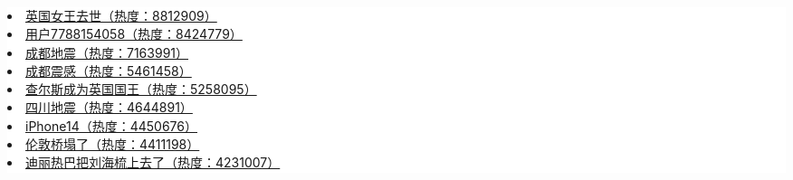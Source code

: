 <li>
<a href="https://s.weibo.com/weibo?q=%23%E8%8B%B1%E5%9B%BD%E5%A5%B3%E7%8E%8B%E5%8E%BB%E4%B8%96%23" target="weibo">
英国女王去世（热度：8812909）
</a>
</li>

<li>
<a href="https://s.weibo.com/weibo?q=%23%E7%94%A8%E6%88%B77788154058%23" target="weibo">
用户7788154058（热度：8424779）
</a>
</li>

<li>
<a href="https://s.weibo.com/weibo?q=%23%E6%88%90%E9%83%BD%E5%9C%B0%E9%9C%87%23" target="weibo">
成都地震（热度：7163991）
</a>
</li>

<li>
<a href="https://s.weibo.com/weibo?q=%23%E6%88%90%E9%83%BD%E9%9C%87%E6%84%9F%23" target="weibo">
成都震感（热度：5461458）
</a>
</li>

<li>
<a href="https://s.weibo.com/weibo?q=%23%E6%9F%A5%E5%B0%94%E6%96%AF%E6%88%90%E4%B8%BA%E8%8B%B1%E5%9B%BD%E5%9B%BD%E7%8E%8B%23" target="weibo">
查尔斯成为英国国王（热度：5258095）
</a>
</li>

<li>
<a href="https://s.weibo.com/weibo?q=%23%E5%9B%9B%E5%B7%9D%E5%9C%B0%E9%9C%87%23" target="weibo">
四川地震（热度：4644891）
</a>
</li>

<li>
<a href="https://s.weibo.com/weibo?q=%23iPhone14%23" target="weibo">
iPhone14（热度：4450676）
</a>
</li>

<li>
<a href="https://s.weibo.com/weibo?q=%23%E4%BC%A6%E6%95%A6%E6%A1%A5%E5%A1%8C%E4%BA%86%23" target="weibo">
伦敦桥塌了（热度：4411198）
</a>
</li>

<li>
<a href="https://s.weibo.com/weibo?q=%23%E8%BF%AA%E4%B8%BD%E7%83%AD%E5%B7%B4%E6%8A%8A%E5%88%98%E6%B5%B7%E6%A2%B3%E4%B8%8A%E5%8E%BB%E4%BA%86%23" target="weibo">
迪丽热巴把刘海梳上去了（热度：4231007）
</a>
</li>
